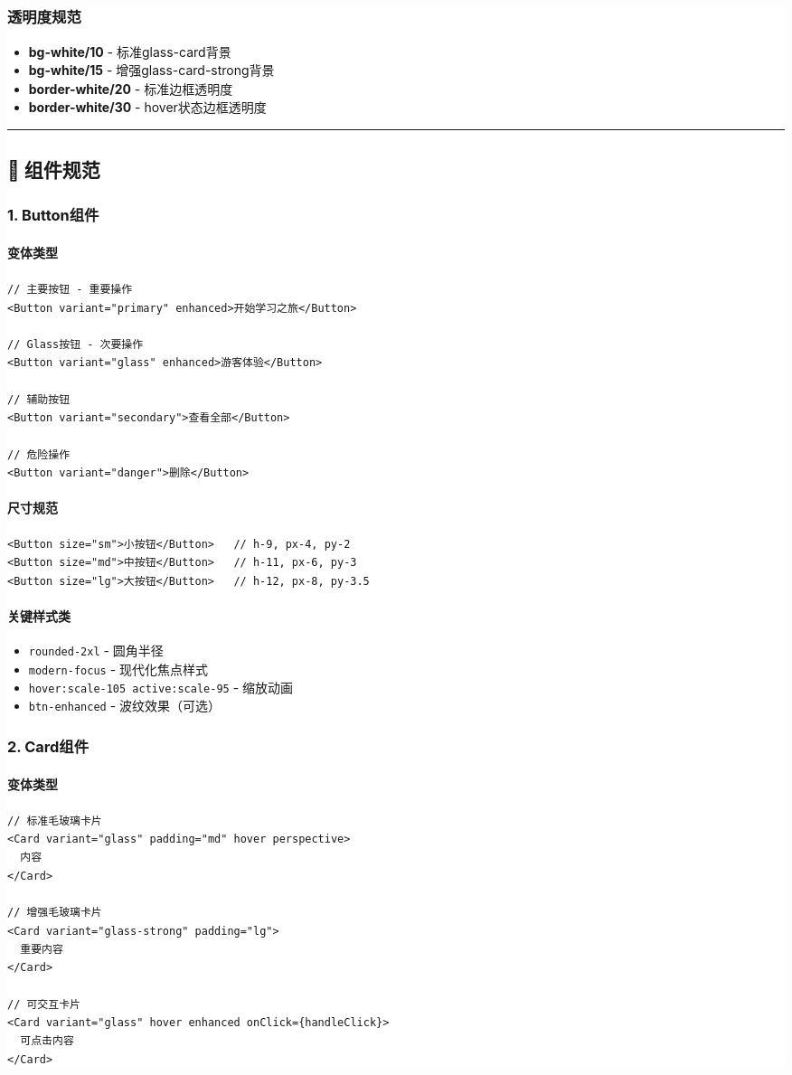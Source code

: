 ### 透明度规范
- **bg-white/10** - 标准glass-card背景
- **bg-white/15** - 增强glass-card-strong背景
- **border-white/20** - 标准边框透明度
- **border-white/30** - hover状态边框透明度

---

## 🧩 组件规范

### 1. Button组件

#### 变体类型
```tsx
// 主要按钮 - 重要操作
<Button variant="primary" enhanced>开始学习之旅</Button>

// Glass按钮 - 次要操作
<Button variant="glass" enhanced>游客体验</Button>

// 辅助按钮
<Button variant="secondary">查看全部</Button>

// 危险操作
<Button variant="danger">删除</Button>
```

#### 尺寸规范
```tsx
<Button size="sm">小按钮</Button>   // h-9, px-4, py-2
<Button size="md">中按钮</Button>   // h-11, px-6, py-3
<Button size="lg">大按钮</Button>   // h-12, px-8, py-3.5
```

#### 关键样式类
- `rounded-2xl` - 圆角半径
- `modern-focus` - 现代化焦点样式
- `hover:scale-105 active:scale-95` - 缩放动画
- `btn-enhanced` - 波纹效果（可选）

### 2. Card组件

#### 变体类型
```tsx
// 标准毛玻璃卡片
<Card variant="glass" padding="md" hover perspective>
  内容
</Card>

// 增强毛玻璃卡片
<Card variant="glass-strong" padding="lg">
  重要内容
</Card>

// 可交互卡片
<Card variant="glass" hover enhanced onClick={handleClick}>
  可点击内容
</Card>
```
